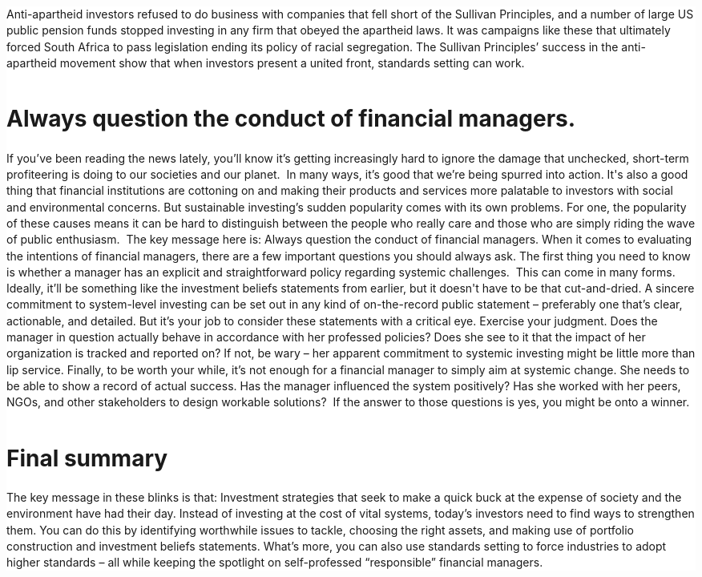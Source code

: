 Anti-apartheid investors refused to do business with companies that fell short of the Sullivan Principles, and a number of large US public pension funds stopped investing in any firm that obeyed the apartheid laws.
It was campaigns like these that ultimately forced South Africa to pass legislation ending its policy of racial segregation. The Sullivan Principles’ success in the anti-apartheid movement show that when investors present a united front, standards setting can work.

# Always question the conduct of financial managers.
If you’ve been reading the news lately, you’ll know it’s getting increasingly hard to ignore the damage that unchecked, short-term profiteering is doing to our societies and our planet. 
In many ways, it’s good that we’re being spurred into action. It's also a good thing that financial institutions are cottoning on and making their products and services more palatable to investors with social and environmental concerns.
But sustainable investing’s sudden popularity comes with its own problems. For one, the popularity of these causes means it can be hard to distinguish between the people who really care and those who are simply riding the wave of public enthusiasm. 
The key message here is: Always question the conduct of financial managers.
When it comes to evaluating the intentions of financial managers, there are a few important questions you should always ask. The first thing you need to know is whether a manager has an explicit and straightforward policy regarding systemic challenges. 
This can come in many forms. Ideally, it’ll be something like the investment beliefs statements from earlier, but it doesn't have to be that cut-and-dried. A sincere commitment to system-level investing can be set out in any kind of on-the-record public statement – preferably one that’s clear, actionable, and detailed.
But it’s your job to consider these statements with a critical eye. Exercise your judgment. Does the manager in question actually behave in accordance with her professed policies? Does she see to it that the impact of her organization is tracked and reported on? If not, be wary – her apparent commitment to systemic investing might be little more than lip service.
Finally, to be worth your while, it’s not enough for a financial manager to simply aim at systemic change. She needs to be able to show a record of actual success. Has the manager influenced the system positively? Has she worked with her peers, NGOs, and other stakeholders to design workable solutions? 
If the answer to those questions is yes, you might be onto a winner.

# Final summary
The key message in these blinks is that:
Investment strategies that seek to make a quick buck at the expense of society and the environment have had their day. Instead of investing at the cost of vital systems, today’s investors need to find ways to strengthen them. You can do this by identifying worthwhile issues to tackle, choosing the right assets, and making use of portfolio construction and investment beliefs statements. What’s more, you can also use standards setting to force industries to adopt higher standards – all while keeping the spotlight on self-professed “responsible” financial managers. 

